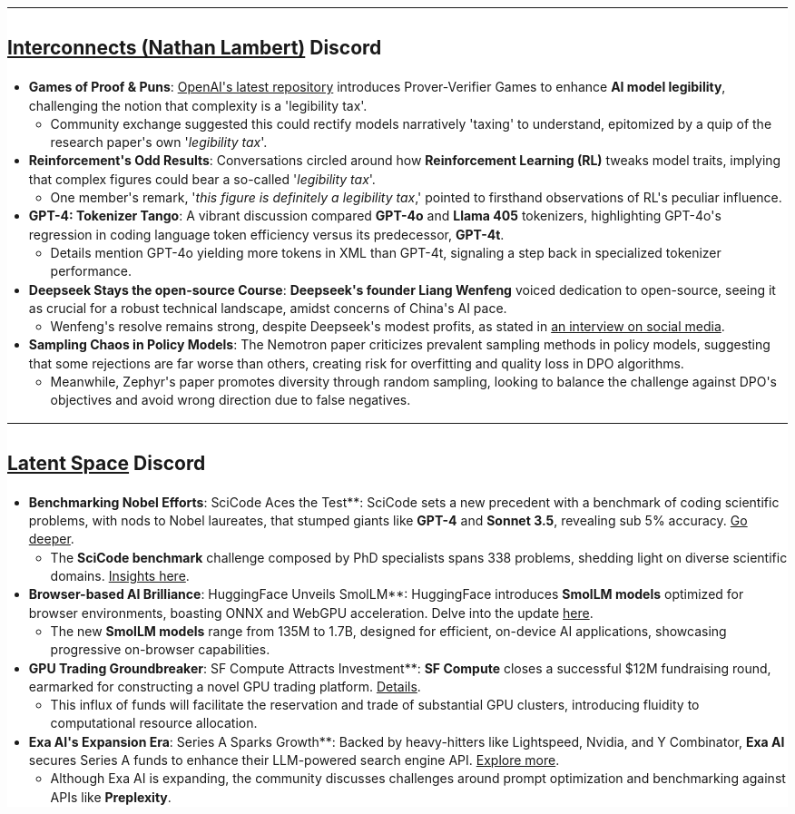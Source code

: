 

---



## [Interconnects (Nathan Lambert)](https://discord.com/channels/1179127597926469703) Discord

- **Games of Proof & Puns**: [OpenAI's latest repository](https://openai.com/index/prover-verifier-games-improve-legibility/) introduces Prover-Verifier Games to enhance **AI model legibility**, challenging the notion that complexity is a 'legibility tax'.
   - Community exchange suggested this could rectify models narratively 'taxing' to understand, epitomized by a quip of the research paper's own '*legibility tax*'.
- **Reinforcement's Odd Results**: Conversations circled around how **Reinforcement Learning (RL)** tweaks model traits, implying that complex figures could bear a so-called '*legibility tax*'.
   - One member's remark, '*this figure is definitely a legibility tax*,' pointed to firsthand observations of RL's peculiar influence.
- **GPT-4: Tokenizer Tango**: A vibrant discussion compared **GPT-4o** and **Llama 405** tokenizers, highlighting GPT-4o's regression in coding language token efficiency versus its predecessor, **GPT-4t**.
   - Details mention GPT-4o yielding more tokens in XML than GPT-4t, signaling a step back in specialized tokenizer performance.
- **Deepseek Stays the open-source Course**: **Deepseek's founder Liang Wenfeng** voiced dedication to open-source, seeing it as crucial for a robust technical landscape, amidst concerns of China's AI pace.
   - Wenfeng's resolve remains strong, despite Deepseek's modest profits, as stated in [an interview on social media](https://x.com/main_horse/status/1813580480761196987?s=46).
- **Sampling Chaos in Policy Models**: The Nemotron paper criticizes prevalent sampling methods in policy models, suggesting that some rejections are far worse than others, creating risk for overfitting and quality loss in DPO algorithms.
   - Meanwhile, Zephyr's paper promotes diversity through random sampling, looking to balance the challenge against DPO's objectives and avoid wrong direction due to false negatives.



---



## [Latent Space](https://discord.com/channels/822583790773862470) Discord

- **Benchmarking Nobel Efforts**: SciCode Aces the Test**: SciCode sets a new precedent with a benchmark of coding scientific problems, with nods to Nobel laureates, that stumped giants like **GPT-4** and **Sonnet 3.5**, revealing sub 5% accuracy. [Go deeper](https://scicode-bench.github.io).
   - The **SciCode benchmark** challenge composed by PhD specialists spans 338 problems, shedding light on diverse scientific domains. [Insights here](https://x.com/OfirPress/status/1813202497864937825).
- **Browser-based AI Brilliance**: HuggingFace Unveils SmolLM**: HuggingFace introduces **SmolLM models** optimized for browser environments, boasting ONNX and WebGPU acceleration. Delve into the update [here](https://x.com/xenovacom/status/1813258097185448377).
   - The new **SmolLM models** range from 135M to 1.7B, designed for efficient, on-device AI applications, showcasing progressive on-browser capabilities.
- **GPU Trading Groundbreaker**: SF Compute Attracts Investment**: **SF Compute** closes a successful $12M fundraising round, earmarked for constructing a novel GPU trading platform. [Details](https://www.bloomberg.com/news/articles/2024-07-16/jack-altman-s-firm-backs-startup-for-trading-ai-computing-power).
   - This influx of funds will facilitate the reservation and trade of substantial GPU clusters, introducing fluidity to computational resource allocation.
- **Exa AI's Expansion Era**: Series A Sparks Growth**: Backed by heavy-hitters like Lightspeed, Nvidia, and Y Combinator, **Exa AI** secures Series A funds to enhance their LLM-powered search engine API. [Explore more](https://x.com/exaailabs/status/1813249325394456686).
   - Although Exa AI is expanding, the community discusses challenges around prompt optimization and benchmarking against APIs like **Preplexity**.
